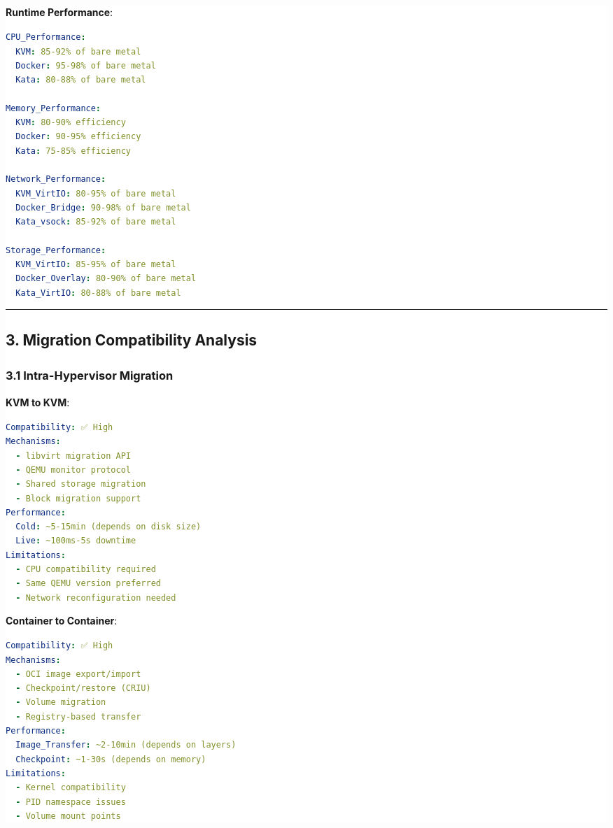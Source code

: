 **Runtime Performance**:
```yaml
CPU_Performance:
  KVM: 85-92% of bare metal
  Docker: 95-98% of bare metal
  Kata: 80-88% of bare metal

Memory_Performance:
  KVM: 80-90% efficiency
  Docker: 90-95% efficiency
  Kata: 75-85% efficiency

Network_Performance:
  KVM_VirtIO: 80-95% of bare metal
  Docker_Bridge: 90-98% of bare metal
  Kata_vsock: 85-92% of bare metal

Storage_Performance:
  KVM_VirtIO: 85-95% of bare metal
  Docker_Overlay: 80-90% of bare metal
  Kata_VirtIO: 80-88% of bare metal
```

---

## 3. Migration Compatibility Analysis

### 3.1 Intra-Hypervisor Migration

**KVM to KVM**:
```yaml
Compatibility: ✅ High
Mechanisms:
  - libvirt migration API
  - QEMU monitor protocol
  - Shared storage migration
  - Block migration support
Performance:
  Cold: ~5-15min (depends on disk size)
  Live: ~100ms-5s downtime
Limitations:
  - CPU compatibility required
  - Same QEMU version preferred
  - Network reconfiguration needed
```

**Container to Container**:
```yaml
Compatibility: ✅ High
Mechanisms:
  - OCI image export/import
  - Checkpoint/restore (CRIU)
  - Volume migration
  - Registry-based transfer
Performance:
  Image_Transfer: ~2-10min (depends on layers)
  Checkpoint: ~1-30s (depends on memory)
Limitations:
  - Kernel compatibility
  - PID namespace issues
  - Volume mount points
```

